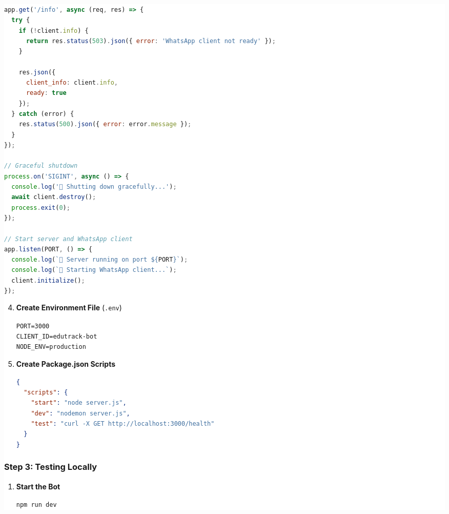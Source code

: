    ```javascript
   app.get('/info', async (req, res) => {
     try {
       if (!client.info) {
         return res.status(503).json({ error: 'WhatsApp client not ready' });
       }

       res.json({
         client_info: client.info,
         ready: true
       });
     } catch (error) {
       res.status(500).json({ error: error.message });
     }
   });

   // Graceful shutdown
   process.on('SIGINT', async () => {
     console.log('🛑 Shutting down gracefully...');
     await client.destroy();
     process.exit(0);
   });

   // Start server and WhatsApp client
   app.listen(PORT, () => {
     console.log(`🚀 Server running on port ${PORT}`);
     console.log(`📱 Starting WhatsApp client...`);
     client.initialize();
   });
   ```

4. **Create Environment File** (`.env`)
   ```env
   PORT=3000
   CLIENT_ID=edutrack-bot
   NODE_ENV=production
   ```

5. **Create Package.json Scripts**
   ```json
   {
     "scripts": {
       "start": "node server.js",
       "dev": "nodemon server.js",
       "test": "curl -X GET http://localhost:3000/health"
     }
   }
   ```

### Step 3: Testing Locally

1. **Start the Bot**
   ```bash
   npm run dev
   ```
